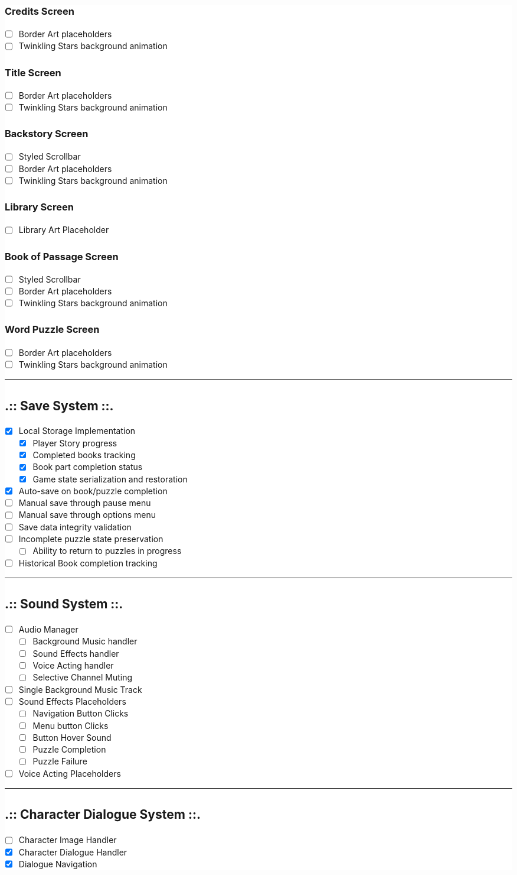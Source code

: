 ### Credits Screen
- [ ] Border Art placeholders
- [ ] Twinkling Stars background animation

### Title Screen
- [ ] Border Art placeholders
- [ ] Twinkling Stars background animation

### Backstory Screen
- [ ] Styled Scrollbar
- [ ] Border Art placeholders
- [ ] Twinkling Stars background animation

### Library Screen
- [ ] Library Art Placeholder

### Book of Passage Screen
- [ ] Styled Scrollbar
- [ ] Border Art placeholders
- [ ] Twinkling Stars background animation

### Word Puzzle Screen
- [ ] Border Art placeholders
- [ ] Twinkling Stars background animation
___
## .:: Save System ::.
- [x] Local Storage Implementation
  - [x] Player Story progress
  - [x] Completed books tracking
  - [x] Book part completion status
  - [x] Game state serialization and restoration
- [x] Auto-save on book/puzzle completion
- [ ] Manual save through pause menu
- [ ] Manual save through options menu
- [ ] Save data integrity validation
- [ ] Incomplete puzzle state preservation
  - [ ] Ability to return to puzzles in progress
- [ ] Historical Book completion tracking
___
## .:: Sound System ::.
- [ ] Audio Manager
  - [ ] Background Music handler
  - [ ] Sound Effects handler
  - [ ] Voice Acting handler
  - [ ] Selective Channel Muting
- [ ] Single Background Music Track
- [ ] Sound Effects Placeholders
  - [ ] Navigation Button Clicks
  - [ ] Menu button Clicks
  - [ ] Button Hover Sound
  - [ ] Puzzle Completion
  - [ ] Puzzle Failure
- [ ] Voice Acting Placeholders
___
## .:: Character Dialogue System ::.
  - [ ] Character Image Handler
  - [x] Character Dialogue Handler
  - [x] Dialogue Navigation